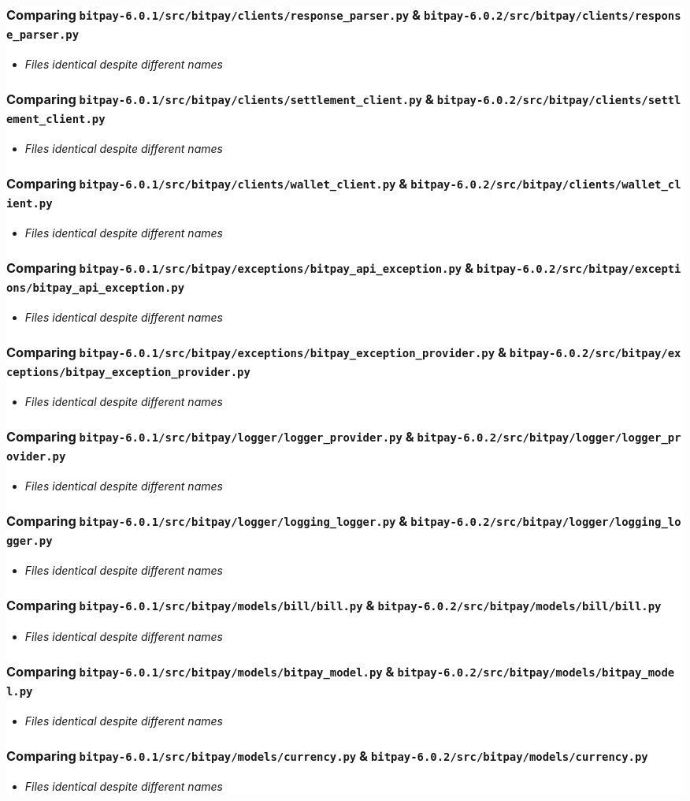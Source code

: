 ### Comparing `bitpay-6.0.1/src/bitpay/clients/response_parser.py` & `bitpay-6.0.2/src/bitpay/clients/response_parser.py`

 * *Files identical despite different names*

### Comparing `bitpay-6.0.1/src/bitpay/clients/settlement_client.py` & `bitpay-6.0.2/src/bitpay/clients/settlement_client.py`

 * *Files identical despite different names*

### Comparing `bitpay-6.0.1/src/bitpay/clients/wallet_client.py` & `bitpay-6.0.2/src/bitpay/clients/wallet_client.py`

 * *Files identical despite different names*

### Comparing `bitpay-6.0.1/src/bitpay/exceptions/bitpay_api_exception.py` & `bitpay-6.0.2/src/bitpay/exceptions/bitpay_api_exception.py`

 * *Files identical despite different names*

### Comparing `bitpay-6.0.1/src/bitpay/exceptions/bitpay_exception_provider.py` & `bitpay-6.0.2/src/bitpay/exceptions/bitpay_exception_provider.py`

 * *Files identical despite different names*

### Comparing `bitpay-6.0.1/src/bitpay/logger/logger_provider.py` & `bitpay-6.0.2/src/bitpay/logger/logger_provider.py`

 * *Files identical despite different names*

### Comparing `bitpay-6.0.1/src/bitpay/logger/logging_logger.py` & `bitpay-6.0.2/src/bitpay/logger/logging_logger.py`

 * *Files identical despite different names*

### Comparing `bitpay-6.0.1/src/bitpay/models/bill/bill.py` & `bitpay-6.0.2/src/bitpay/models/bill/bill.py`

 * *Files identical despite different names*

### Comparing `bitpay-6.0.1/src/bitpay/models/bitpay_model.py` & `bitpay-6.0.2/src/bitpay/models/bitpay_model.py`

 * *Files identical despite different names*

### Comparing `bitpay-6.0.1/src/bitpay/models/currency.py` & `bitpay-6.0.2/src/bitpay/models/currency.py`

 * *Files identical despite different names*
